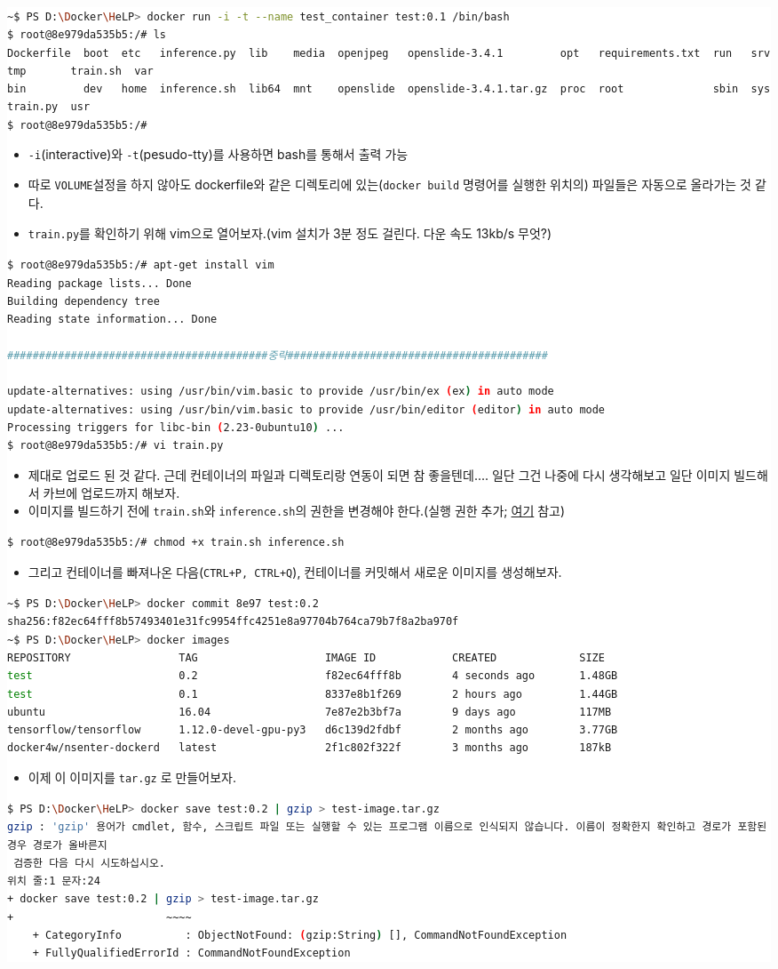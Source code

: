 ```bash
~$ PS D:\Docker\HeLP> docker run -i -t --name test_container test:0.1 /bin/bash
$ root@8e979da535b5:/# ls
Dockerfile  boot  etc   inference.py  lib    media  openjpeg   openslide-3.4.1         opt   requirements.txt  run   srv  tmp       train.sh  var
bin         dev   home  inference.sh  lib64  mnt    openslide  openslide-3.4.1.tar.gz  proc  root              sbin  sys  train.py  usr
$ root@8e979da535b5:/#
```

* `-i`(interactive)와 `-t`(pesudo-tty)를 사용하면 bash를 통해서 출력 가능
* 따로 `VOLUME`설정을 하지 않아도 dockerfile와 같은 디렉토리에 있는(`docker build` 명령어를 실행한 위치의) 파일들은 자동으로 올라가는 것 같다.

* `train.py`를 확인하기 위해 vim으로 열어보자.(vim 설치가 3분 정도 걸린다. 다운 속도 13kb/s 무엇?)

```bash
$ root@8e979da535b5:/# apt-get install vim
Reading package lists... Done
Building dependency tree
Reading state information... Done

#########################################중략#########################################

update-alternatives: using /usr/bin/vim.basic to provide /usr/bin/ex (ex) in auto mode
update-alternatives: using /usr/bin/vim.basic to provide /usr/bin/editor (editor) in auto mode
Processing triggers for libc-bin (2.23-0ubuntu10) ...
$ root@8e979da535b5:/# vi train.py
```

* 제대로 업로드 된 것 같다. 근데 컨테이너의 파일과 디렉토리랑 연동이 되면 참 좋을텐데....
  일단 그건 나중에 다시 생각해보고 일단 이미지 빌드해서 카브에 업로드까지 해보자.
* 이미지를 빌드하기 전에 `train.sh`와 `inference.sh`의 권한을 변경해야 한다.(실행 권한 추가; [여기](https://zetawiki.com/wiki/%EB%A6%AC%EB%88%85%EC%8A%A4_chmod) 참고)

```bash
$ root@8e979da535b5:/# chmod +x train.sh inference.sh
```

* 그리고 컨테이너를 빠져나온 다음(`CTRL+P, CTRL+Q`), 컨테이너를 커밋해서 새로운 이미지를 생성해보자.

```bash
~$ PS D:\Docker\HeLP> docker commit 8e97 test:0.2
sha256:f82ec64fff8b57493401e31fc9954ffc4251e8a97704b764ca79b7f8a2ba970f
~$ PS D:\Docker\HeLP> docker images
REPOSITORY                 TAG                    IMAGE ID            CREATED             SIZE
test                       0.2                    f82ec64fff8b        4 seconds ago       1.48GB
test                       0.1                    8337e8b1f269        2 hours ago         1.44GB
ubuntu                     16.04                  7e87e2b3bf7a        9 days ago          117MB
tensorflow/tensorflow      1.12.0-devel-gpu-py3   d6c139d2fdbf        2 months ago        3.77GB
docker4w/nsenter-dockerd   latest                 2f1c802f322f        3 months ago        187kB
```

* 이제 이 이미지를 `tar.gz` 로 만들어보자.

```bash
$ PS D:\Docker\HeLP> docker save test:0.2 | gzip > test-image.tar.gz
gzip : 'gzip' 용어가 cmdlet, 함수, 스크립트 파일 또는 실행할 수 있는 프로그램 이름으로 인식되지 않습니다. 이름이 정확한지 확인하고 경로가 포함된 경우 경로가 올바른지
 검증한 다음 다시 시도하십시오.
위치 줄:1 문자:24
+ docker save test:0.2 | gzip > test-image.tar.gz
+                        ~~~~
    + CategoryInfo          : ObjectNotFound: (gzip:String) [], CommandNotFoundException
    + FullyQualifiedErrorId : CommandNotFoundException
```
